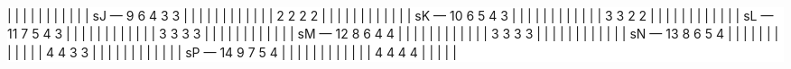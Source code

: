 |                                      |    |                                 |
|                                      |       |                              |
|                                      | |   sJ   —    9    6    4    3    3  |
|                                      |    |                                 |
|                                      |       |                              |
|                                      | |  2    2    2    2                  |
|                                      |    |                                 |
|                                      |       |                              |
|                                      | |   sK   —    10   6    5    4    3  |
|                                      |    |                                 |
|                                      |       |                              |
|                                      | |  3    3    2    2                  |
|                                      |    |                                 |
|                                      |       |                              |
|                                      | |   sL   —    11   7    5    4    3  |
|                                      |    |                                 |
|                                      |       |                              |
|                                      | |  3    3    3    3                  |
|                                      |    |                                 |
|                                      |       |                              |
|                                      | |   sM   —    12   8    6    4    4  |
|                                      |    |                                 |
|                                      |       |                              |
|                                      | |  3    3    3    3                  |
|                                      |    |                                 |
|                                      |       |                              |
|                                      | |   sN   —    13   8    6    5    4  |
|                                      |    |                                 |
|                                      |       |                              |
|                                      | |  4    4    3    3                  |
|                                      |    |                                 |
|                                      |       |                              |
|                                      | |   sP   —    14   9    7    5    4  |
|                                      |    |                                 |
|                                      |       |                              |
|                                      | |  4    4    4    4                  |
|                                      |    |                                 |
